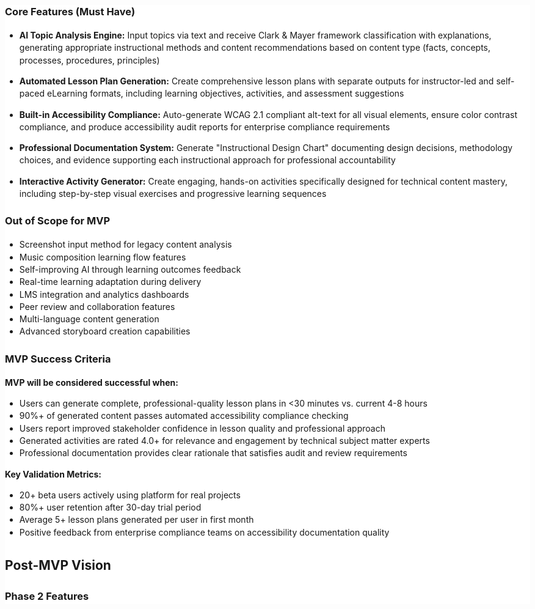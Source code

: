 ### Core Features (Must Have)

- **AI Topic Analysis Engine:** Input topics via text and receive Clark & Mayer framework classification with explanations, generating appropriate instructional methods and content recommendations based on content type (facts, concepts, processes, procedures, principles)

- **Automated Lesson Plan Generation:** Create comprehensive lesson plans with separate outputs for instructor-led and self-paced eLearning formats, including learning objectives, activities, and assessment suggestions

- **Built-in Accessibility Compliance:** Auto-generate WCAG 2.1 compliant alt-text for all visual elements, ensure color contrast compliance, and produce accessibility audit reports for enterprise compliance requirements

- **Professional Documentation System:** Generate "Instructional Design Chart" documenting design decisions, methodology choices, and evidence supporting each instructional approach for professional accountability

- **Interactive Activity Generator:** Create engaging, hands-on activities specifically designed for technical content mastery, including step-by-step visual exercises and progressive learning sequences

### Out of Scope for MVP

- Screenshot input method for legacy content analysis
- Music composition learning flow features
- Self-improving AI through learning outcomes feedback
- Real-time learning adaptation during delivery
- LMS integration and analytics dashboards
- Peer review and collaboration features
- Multi-language content generation
- Advanced storyboard creation capabilities

### MVP Success Criteria

**MVP will be considered successful when:**
- Users can generate complete, professional-quality lesson plans in <30 minutes vs. current 4-8 hours
- 90%+ of generated content passes automated accessibility compliance checking
- Users report improved stakeholder confidence in lesson quality and professional approach
- Generated activities are rated 4.0+ for relevance and engagement by technical subject matter experts
- Professional documentation provides clear rationale that satisfies audit and review requirements

**Key Validation Metrics:**
- 20+ beta users actively using platform for real projects
- 80%+ user retention after 30-day trial period
- Average 5+ lesson plans generated per user in first month
- Positive feedback from enterprise compliance teams on accessibility documentation quality

## Post-MVP Vision

### Phase 2 Features
